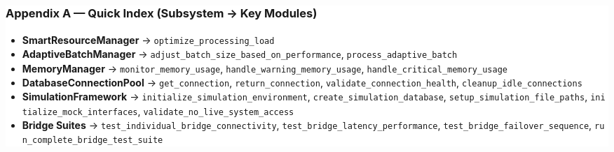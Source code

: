 
### Appendix A — Quick Index (Subsystem → Key Modules)

- **SmartResourceManager** → `optimize_processing_load`  
- **AdaptiveBatchManager** → `adjust_batch_size_based_on_performance`, `process_adaptive_batch`  
- **MemoryManager** → `monitor_memory_usage`, `handle_warning_memory_usage`, `handle_critical_memory_usage`  
- **DatabaseConnectionPool** → `get_connection`, `return_connection`, `validate_connection_health`, `cleanup_idle_connections`  
- **SimulationFramework** → `initialize_simulation_environment`, `create_simulation_database`, `setup_simulation_file_paths`, `initialize_mock_interfaces`, `validate_no_live_system_access`  
- **Bridge Suites** → `test_individual_bridge_connectivity`, `test_bridge_latency_performance`, `test_bridge_failover_sequence`, `run_complete_bridge_test_suite`  
